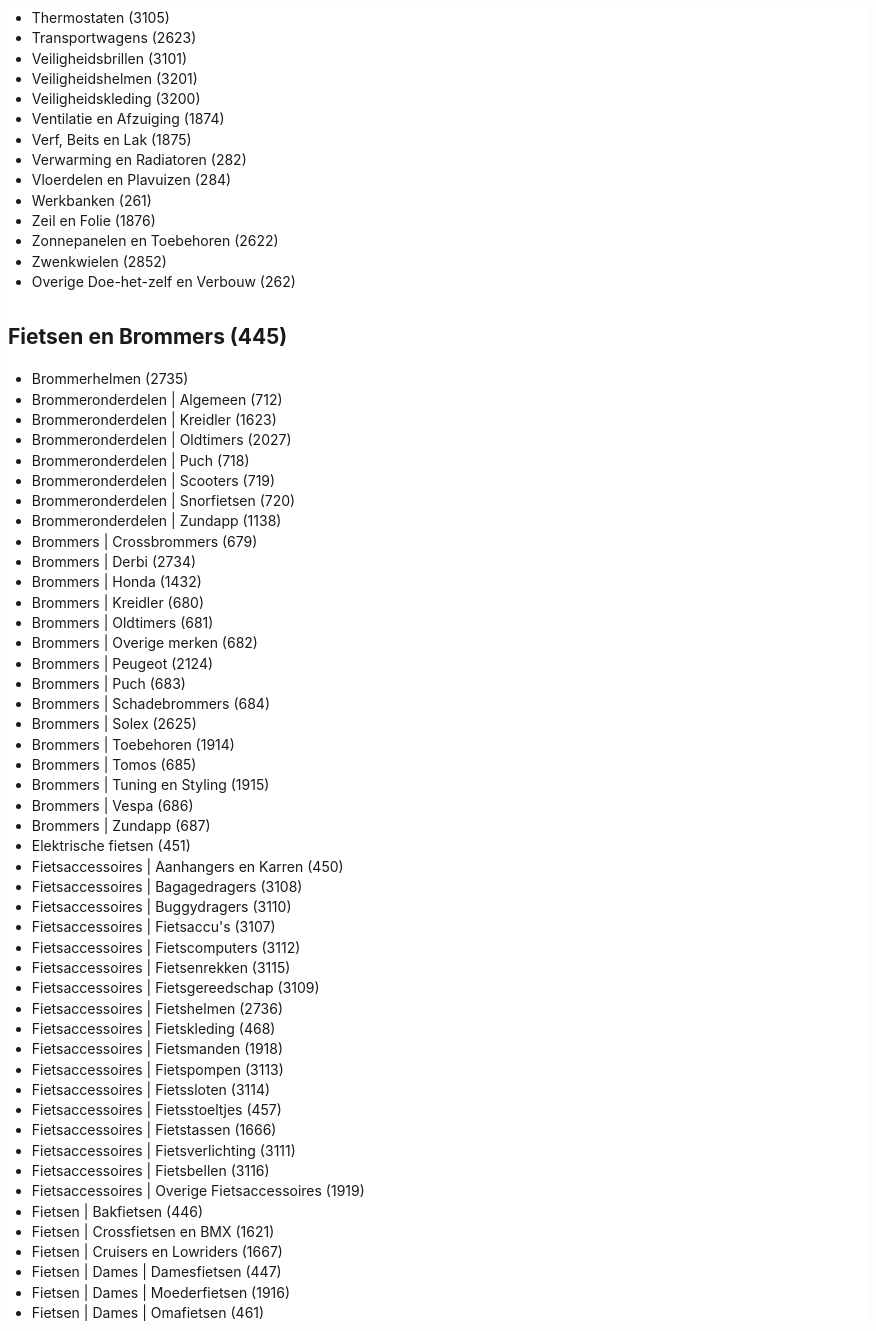 - Thermostaten (3105)
- Transportwagens (2623)
- Veiligheidsbrillen (3101)
- Veiligheidshelmen (3201)
- Veiligheidskleding (3200)
- Ventilatie en Afzuiging (1874)
- Verf, Beits en Lak (1875)
- Verwarming en Radiatoren (282)
- Vloerdelen en Plavuizen (284)
- Werkbanken (261)
- Zeil en Folie (1876)
- Zonnepanelen en Toebehoren (2622)
- Zwenkwielen (2852)
- Overige Doe-het-zelf en Verbouw (262)
## Fietsen en Brommers (445)
- Brommerhelmen (2735)
- Brommeronderdelen | Algemeen (712)
- Brommeronderdelen | Kreidler (1623)
- Brommeronderdelen | Oldtimers (2027)
- Brommeronderdelen | Puch (718)
- Brommeronderdelen | Scooters (719)
- Brommeronderdelen | Snorfietsen (720)
- Brommeronderdelen | Zundapp (1138)
- Brommers | Crossbrommers (679)
- Brommers | Derbi (2734)
- Brommers | Honda (1432)
- Brommers | Kreidler (680)
- Brommers | Oldtimers (681)
- Brommers | Overige merken (682)
- Brommers | Peugeot (2124)
- Brommers | Puch (683)
- Brommers | Schadebrommers (684)
- Brommers | Solex (2625)
- Brommers | Toebehoren (1914)
- Brommers | Tomos (685)
- Brommers | Tuning en Styling (1915)
- Brommers | Vespa (686)
- Brommers | Zundapp (687)
- Elektrische fietsen (451)
- Fietsaccessoires | Aanhangers en Karren (450)
- Fietsaccessoires | Bagagedragers (3108)
- Fietsaccessoires | Buggydragers (3110)
- Fietsaccessoires | Fietsaccu's (3107)
- Fietsaccessoires | Fietscomputers (3112)
- Fietsaccessoires | Fietsenrekken (3115)
- Fietsaccessoires | Fietsgereedschap (3109)
- Fietsaccessoires | Fietshelmen (2736)
- Fietsaccessoires | Fietskleding (468)
- Fietsaccessoires | Fietsmanden (1918)
- Fietsaccessoires | Fietspompen (3113)
- Fietsaccessoires | Fietssloten (3114)
- Fietsaccessoires | Fietsstoeltjes (457)
- Fietsaccessoires | Fietstassen (1666)
- Fietsaccessoires | Fietsverlichting (3111)
- Fietsaccessoires | Fietsbellen (3116)
- Fietsaccessoires | Overige Fietsaccessoires (1919)
- Fietsen | Bakfietsen (446)
- Fietsen | Crossfietsen en BMX (1621)
- Fietsen | Cruisers en Lowriders (1667)
- Fietsen | Dames | Damesfietsen (447)
- Fietsen | Dames | Moederfietsen (1916)
- Fietsen | Dames | Omafietsen (461)